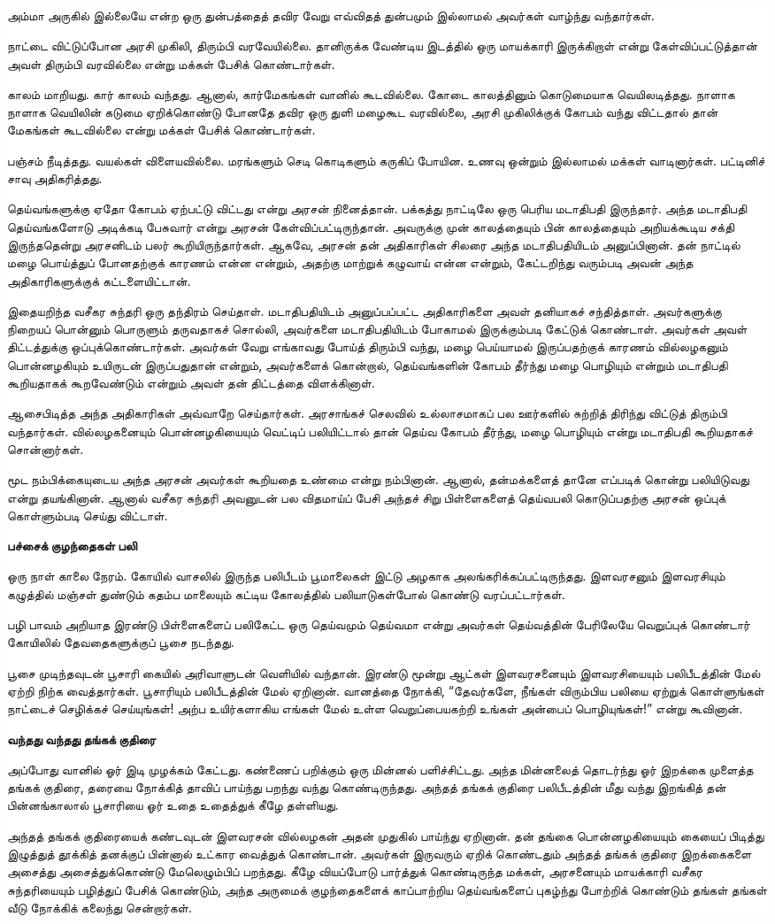 அம்மா அருகில் இல்லையே என்ற ஒரு துன்பத்தைத் தவிர வேறு எவ்விதத் துன்பமும் இல்லாமல் அவர்கள் வாழ்ந்து வந்தார்கள்.  

நாட்டை விட்டுப்போன அரசி முகிலி, திரும்பி வரவேயில்லை. தானிருக்க வேண்டிய இடத்தில் ஒரு மாயக்காரி இருக்கிறாள் என்று கேள்விப்பட்டுத்தான் அவள் திரும்பி வரவில்லை என்று மக்கள் பேசிக் கொண்டார்கள்.  

காலம் மாறியது. கார் காலம் வந்தது. ஆனால், கார்மேகங்கள் வானில் கூடவில்லை. கோடை காலத்தினும் கொடுமையாக வெயிலடித்தது. நாளாக நாளாக வெயிலின் கடுமை ஏறிக்கொண்டு போனதே தவிர ஒரு துளி மழைகூட வரவில்லை, அரசி முகிலிக்குக் கோபம் வந்து விட்டதால் தான் மேகங்கள் கூடவில்லை என்று மக்கள் பேசிக் கொண்டார்கள்.  

பஞ்சம் நீடித்தது. வயல்கள் விளையவில்லை. மரங்களும் செடி கொடிகளும் கருகிப் போயின. உணவு ஒன்றும் இல்லாமல் மக்கள் வாடினார்கள். பட்டினிச் சாவு அதிகரித்தது.  

தெய்வங்களுக்கு ஏதோ கோபம் ஏற்பட்டு விட்டது என்று அரசன் நினைத்தான். பக்கத்து நாட்டிலே ஒரு பெரிய மடாதிபதி இருந்தார். அந்த மடாதிபதி தெய்வங்களோடு அடிக்கடி பேசுவார் என்று அரசன் கேள்விப்பட்டிருந்தான். அவருக்கு முன் காலத்தையும் பின் காலத்தையும் அறியக்கூடிய சக்தி இருந்ததென்று அரசனிடம் பலர் கூறியிருந்தார்கள். ஆகவே, அரசன் தன் அதிகாரிகள் சிலரை அந்த மடாதிபதியிடம் அனுப்பினான். தன் நாட்டில் மழை பொய்த்துப் போனதற்குக் காரணம் என்ன என்றும், அதற்கு மாற்றுக் கழுவாய் என்ன என்றும், கேட்டறிந்து வரும்படி அவன் அந்த அதிகாரிகளுக்குக் கட்டளையிட்டான்.  

இதையறிந்த வசீகர சுந்தரி ஒரு தந்திரம் செய்தாள். மடாதிபதியிடம் அனுப்பப்பட்ட அதிகாரிகளை அவள் தனியாகச் சந்தித்தாள். அவர்களுக்கு நிறையப் பொன்னும் பொருளும் தருவதாகச் சொல்லி, அவர்களை மடாதிபதியிடம் போகாமல் இருக்கும்படி கேட்டுக் கொண்டாள். அவர்கள் அவள் திட்டத்துக்கு ஒப்புக்கொண்டார்கள். அவர்கள் வேறு எங்காவது போய்த் திரும்பி வந்து, மழை பெய்யாமல் இருப்பதற்குக் காரணம் வில்லழகனும் பொன்னழகியும் உயிருடன் இருப்பதுதான் என்றும், அவர்களைக் கொன்றால், தெய்வங்களின் கோபம் தீர்ந்து மழை பொழியும் என்றும் மடாதிபதி கூறியதாகக் கூறவேண்டும் என்றும் அவள் தன் திட்டத்தை விளக்கினாள்.  

ஆசைபிடித்த அந்த அதிகாரிகள் அவ்வாறே செய்தார்கள். அரசாங்கச் செலவில் உல்லாசமாகப் பல ஊர்களில் சுற்றித் திரிந்து விட்டுத் திரும்பி வந்தார்கள். வில்லழகனையும் பொன்னழகியையும் வெட்டிப் பலியிட்டால் தான் தெய்வ கோபம் தீர்ந்து, மழை பொழியும் என்று மடாதிபதி கூறியதாகச் சொன்னார்கள்.  

மூட நம்பிக்கையுடைய அந்த அரசன் அவர்கள் கூறியதை உண்மை என்று நம்பினான். ஆனால், தன்மக்களைத் தானே எப்படிக் கொன்று பலியிடுவது என்று தயங்கினான். ஆனால் வசீகர சுந்தரி அவனுடன் பல விதமாய்ப் பேசி அந்தச் சிறு பிள்ளைகளைத் தெய்வபலி கொடுப்பதற்கு அரசன் ஒப்புக் கொள்ளும்படி செய்து விட்டாள்.  

**பச்சைக் குழந்தைகள் பலி**  

ஒரு நாள் காலை நேரம். கோயில் வாசலில் இருந்த பலிபீடம் பூமாலைகள் இட்டு அழகாக அலங்கரிக்கப்பட்டிருந்தது. இளவரசனும் இளவரசியும் கழுத்தில் மஞ்சள் துண்டும் கதம்ப மாலையும் கட்டிய கோலத்தில் பலியாடுகள்போல் கொண்டு வரப்பட்டார்கள்.  

பழி பாவம் அறியாத இரண்டு பிள்ளைகளைப் பலிகேட்ட ஒரு தெய்வமும் தெய்வமா என்று அவர்கள் தெய்வத்தின் பேரிலேயே வெறுப்புக் கொண்டார் கோயிலில் தேவதைகளுக்குப் பூசை நடந்தது.  

பூசை முடிந்தவுடன் பூசாரி கையில் அரிவாளுடன் வெளியில் வந்தான். இரண்டு மூன்று ஆட்கள் இளவரசனையும் இளவரசியையும் பலிபீடத்தின் மேல் ஏற்றி நிற்க வைத்தார்கள். பூசாரியும் பலிபீடத்தின் மேல் ஏறினான். வானத்தை நோக்கி, “தேவர்களே, நீங்கள் விரும்பிய பலியை ஏற்றுக் கொள்ளுங்கள் நாட்டைச் செழிக்கச் செய்யுங்கள்! அற்ப உயிர்களாகிய எங்கள் மேல் உள்ள வெறுப்பையகற்றி உங்கள் அன்பைப் பொழியுங்கள்!” என்று கூவினான்.  

**வந்தது வந்தது தங்கக் குதிரை**  

அப்போது வானில் ஓர் இடி முழக்கம் கேட்டது. கண்ணைப் பறிக்கும் ஒரு மின்னல் பளிச்சிட்டது. அந்த மின்னலைத் தொடர்ந்து ஓர் இறக்கை முளைத்த தங்கக் குதிரை, தரையை நோக்கித் தாவிப் பாய்ந்து பறந்து வந்து கொண்டிருந்தது. அந்தத் தங்கக் குதிரை பலிபீடத்தின் மீது வந்து இறங்கித் தன் பின்னங்காலால் பூசாரியை ஓர் உதை உதைத்துக் கீழே தள்ளியது.  

அந்தத் தங்கக் குதிரையைக் கண்டவுடன் இளவரசன் வில்லழகன் அதன் முதுகில் பாய்ந்து ஏறினான். தன் தங்கை பொன்னழகியையும் கையைப் பிடித்து இழுத்துத் தூக்கித் தனக்குப் பின்னால் உட்கார வைத்துக் கொண்டான். அவர்கள் இருவரும் ஏறிக் கொண்டதும் அந்தத் தங்கக் குதிரை இறக்கைகளை அசைத்து அசைத்துக்கொண்டு மேலெழும்பிப் பறந்தது. கீழே வியப்போடு பார்த்துக் கொண்டிருந்த மக்கள், அரசனையும் மாயக்காரி வசீகர சுந்தரியையும் பழித்துப் பேசிக் கொண்டும், அந்த அருமைக் குழந்தைகளைக் காப்பாற்றிய தெய்வங்களைப் புகழ்ந்து போற்றிக் கொண்டும் தங்கள் தங்கள் வீடு நோக்கிக் கலைந்து சென்றார்கள்.  
